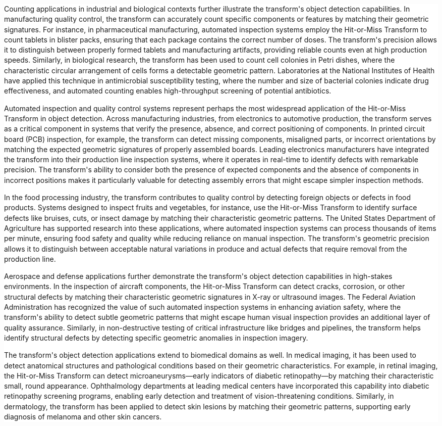 Counting applications in industrial and biological contexts further illustrate the transform's object detection capabilities. In manufacturing quality control, the transform can accurately count specific components or features by matching their geometric signatures. For instance, in pharmaceutical manufacturing, automated inspection systems employ the Hit-or-Miss Transform to count tablets in blister packs, ensuring that each package contains the correct number of doses. The transform's precision allows it to distinguish between properly formed tablets and manufacturing artifacts, providing reliable counts even at high production speeds. Similarly, in biological research, the transform has been used to count cell colonies in Petri dishes, where the characteristic circular arrangement of cells forms a detectable geometric pattern. Laboratories at the National Institutes of Health have applied this technique in antimicrobial susceptibility testing, where the number and size of bacterial colonies indicate drug effectiveness, and automated counting enables high-throughput screening of potential antibiotics.

Automated inspection and quality control systems represent perhaps the most widespread application of the Hit-or-Miss Transform in object detection. Across manufacturing industries, from electronics to automotive production, the transform serves as a critical component in systems that verify the presence, absence, and correct positioning of components. In printed circuit board (PCB) inspection, for example, the transform can detect missing components, misaligned parts, or incorrect orientations by matching the expected geometric signatures of properly assembled boards. Leading electronics manufacturers have integrated the transform into their production line inspection systems, where it operates in real-time to identify defects with remarkable precision. The transform's ability to consider both the presence of expected components and the absence of components in incorrect positions makes it particularly valuable for detecting assembly errors that might escape simpler inspection methods.

In the food processing industry, the transform contributes to quality control by detecting foreign objects or defects in food products. Systems designed to inspect fruits and vegetables, for instance, use the Hit-or-Miss Transform to identify surface defects like bruises, cuts, or insect damage by matching their characteristic geometric patterns. The United States Department of Agriculture has supported research into these applications, where automated inspection systems can process thousands of items per minute, ensuring food safety and quality while reducing reliance on manual inspection. The transform's geometric precision allows it to distinguish between acceptable natural variations in produce and actual defects that require removal from the production line.

Aerospace and defense applications further demonstrate the transform's object detection capabilities in high-stakes environments. In the inspection of aircraft components, the Hit-or-Miss Transform can detect cracks, corrosion, or other structural defects by matching their characteristic geometric signatures in X-ray or ultrasound images. The Federal Aviation Administration has recognized the value of such automated inspection systems in enhancing aviation safety, where the transform's ability to detect subtle geometric patterns that might escape human visual inspection provides an additional layer of quality assurance. Similarly, in non-destructive testing of critical infrastructure like bridges and pipelines, the transform helps identify structural defects by detecting specific geometric anomalies in inspection imagery.

The transform's object detection applications extend to biomedical domains as well. In medical imaging, it has been used to detect anatomical structures and pathological conditions based on their geometric characteristics. For example, in retinal imaging, the Hit-or-Miss Transform can detect microaneurysms—early indicators of diabetic retinopathy—by matching their characteristic small, round appearance. Ophthalmology departments at leading medical centers have incorporated this capability into diabetic retinopathy screening programs, enabling early detection and treatment of vision-threatening conditions. Similarly, in dermatology, the transform has been applied to detect skin lesions by matching their geometric patterns, supporting early diagnosis of melanoma and other skin cancers.
